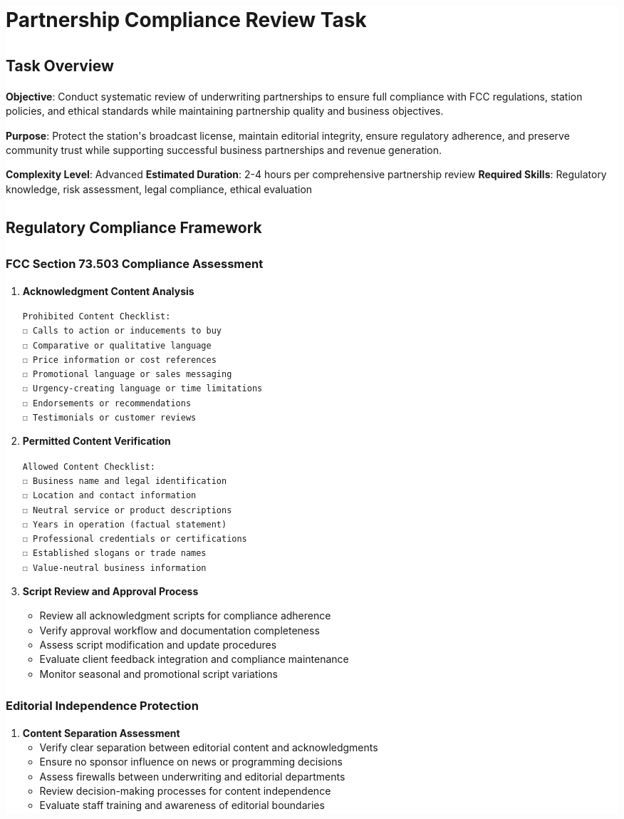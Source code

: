 # Partnership Compliance Review Task

## Task Overview
**Objective**: Conduct systematic review of underwriting partnerships to ensure full compliance with FCC regulations, station policies, and ethical standards while maintaining partnership quality and business objectives.

**Purpose**: Protect the station's broadcast license, maintain editorial integrity, ensure regulatory adherence, and preserve community trust while supporting successful business partnerships and revenue generation.

**Complexity Level**: Advanced
**Estimated Duration**: 2-4 hours per comprehensive partnership review
**Required Skills**: Regulatory knowledge, risk assessment, legal compliance, ethical evaluation

## Regulatory Compliance Framework

### FCC Section 73.503 Compliance Assessment
1. **Acknowledgment Content Analysis**
   ```
   Prohibited Content Checklist:
   ☐ Calls to action or inducements to buy
   ☐ Comparative or qualitative language
   ☐ Price information or cost references
   ☐ Promotional language or sales messaging
   ☐ Urgency-creating language or time limitations
   ☐ Endorsements or recommendations
   ☐ Testimonials or customer reviews
   ```

2. **Permitted Content Verification**
   ```
   Allowed Content Checklist:
   ☐ Business name and legal identification
   ☐ Location and contact information
   ☐ Neutral service or product descriptions
   ☐ Years in operation (factual statement)
   ☐ Professional credentials or certifications
   ☐ Established slogans or trade names
   ☐ Value-neutral business information
   ```

3. **Script Review and Approval Process**
   - Review all acknowledgment scripts for compliance adherence
   - Verify approval workflow and documentation completeness
   - Assess script modification and update procedures
   - Evaluate client feedback integration and compliance maintenance
   - Monitor seasonal and promotional script variations

### Editorial Independence Protection
1. **Content Separation Assessment**
   - Verify clear separation between editorial content and acknowledgments
   - Ensure no sponsor influence on news or programming decisions
   - Assess firewalls between underwriting and editorial departments
   - Review decision-making processes for content independence
   - Evaluate staff training and awareness of editorial boundaries
